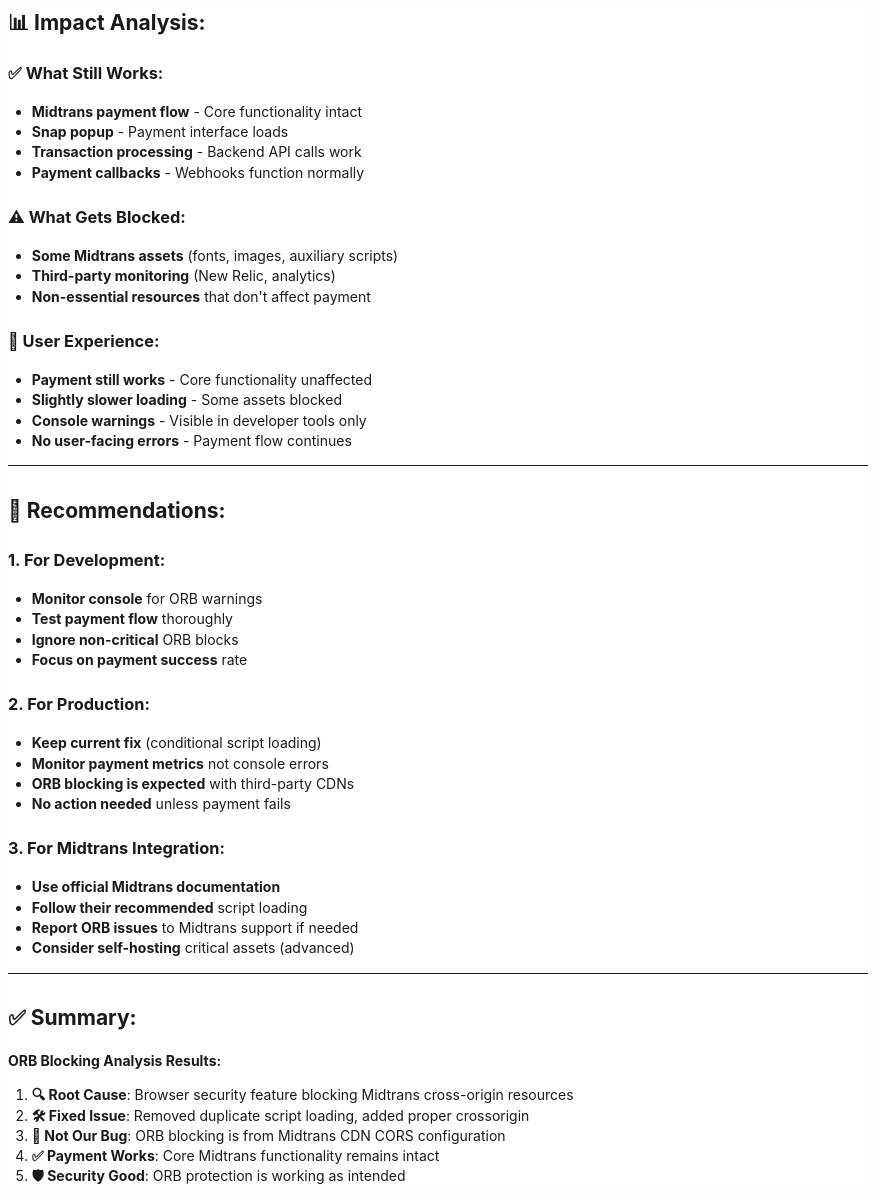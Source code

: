 
## 📊 **Impact Analysis:**

### **✅ What Still Works:**
- **Midtrans payment flow** - Core functionality intact
- **Snap popup** - Payment interface loads
- **Transaction processing** - Backend API calls work
- **Payment callbacks** - Webhooks function normally

### **⚠️ What Gets Blocked:**
- **Some Midtrans assets** (fonts, images, auxiliary scripts)
- **Third-party monitoring** (New Relic, analytics)
- **Non-essential resources** that don't affect payment

### **🎯 User Experience:**
- **Payment still works** - Core functionality unaffected
- **Slightly slower loading** - Some assets blocked
- **Console warnings** - Visible in developer tools only
- **No user-facing errors** - Payment flow continues

---

## 🚀 **Recommendations:**

### **1. For Development:**
- **Monitor console** for ORB warnings
- **Test payment flow** thoroughly
- **Ignore non-critical** ORB blocks
- **Focus on payment success** rate

### **2. For Production:**
- **Keep current fix** (conditional script loading)
- **Monitor payment metrics** not console errors
- **ORB blocking is expected** with third-party CDNs
- **No action needed** unless payment fails

### **3. For Midtrans Integration:**
- **Use official Midtrans documentation**
- **Follow their recommended** script loading
- **Report ORB issues** to Midtrans support if needed
- **Consider self-hosting** critical assets (advanced)

---

## ✅ **Summary:**

**ORB Blocking Analysis Results:**

1. **🔍 Root Cause**: Browser security feature blocking Midtrans cross-origin resources
2. **🛠️ Fixed Issue**: Removed duplicate script loading, added proper crossorigin
3. **🚫 Not Our Bug**: ORB blocking is from Midtrans CDN CORS configuration
4. **✅ Payment Works**: Core Midtrans functionality remains intact
5. **🛡️ Security Good**: ORB protection is working as intended
